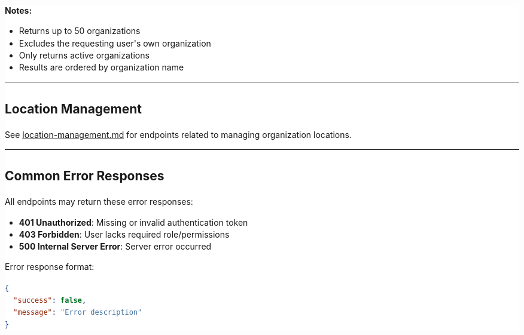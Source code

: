 **Notes:**
- Returns up to 50 organizations
- Excludes the requesting user's own organization
- Only returns active organizations
- Results are ordered by organization name

---

## Location Management

See [location-management.md](./location-management.md) for endpoints related to managing organization locations.

---

## Common Error Responses

All endpoints may return these error responses:

- **401 Unauthorized**: Missing or invalid authentication token
- **403 Forbidden**: User lacks required role/permissions
- **500 Internal Server Error**: Server error occurred

Error response format:
```json
{
  "success": false,
  "message": "Error description"
}
```